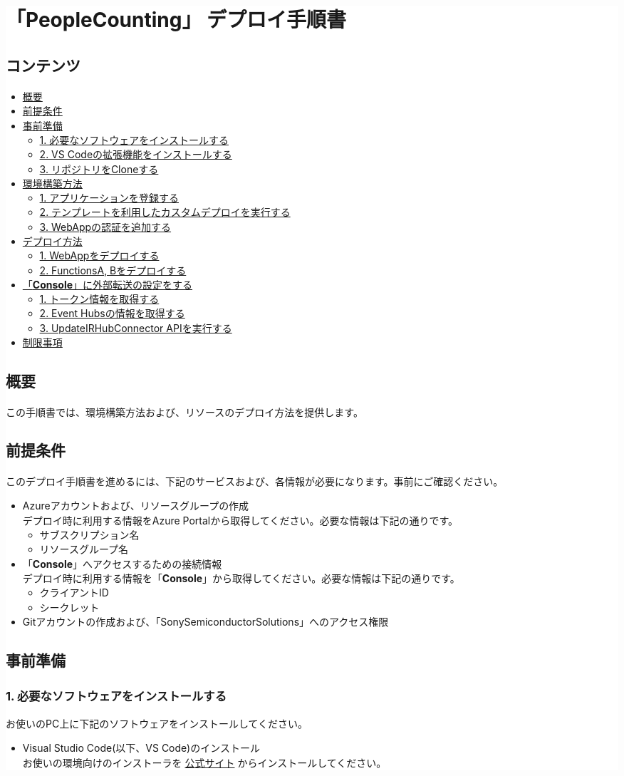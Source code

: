 # 「**PeopleCounting**」 デプロイ手順書

## コンテンツ

- [概要](#概要)
- [前提条件](#前提条件)
- [事前準備](#事前準備)
  - [1. 必要なソフトウェアをインストールする](#1-必要なソフトウェアをインストールする)
  - [2. VS Codeの拡張機能をインストールする](#2-vs-codeの拡張機能をインストールする)
  - [3. リポジトリをCloneする](#3-リポジトリをcloneする)
- [環境構築方法](#環境構築方法)
  - [1. アプリケーションを登録する](#1-アプリケーションを登録する)
  - [2. テンプレートを利用したカスタムデプロイを実行する](#2-テンプレートを利用したカスタムデプロイを実行する)
  - [3. WebAppの認証を追加する](#3-webappの認証を追加する)
- [デプロイ方法](#デプロイ方法)
  - [1. WebAppをデプロイする](#1-webappをデプロイする)
  - [2. FunctionsA, Bをデプロイする](#2-functionsa-bをデプロイする)
- [「**Console**」に外部転送の設定をする](#consoleに外部転送の設定をする)
  - [1. トークン情報を取得する](#1-トークン情報を取得する)
  - [2. Event Hubsの情報を取得する](#2-event-hubsの情報を取得する)
  - [3. UpdateIRHubConnector APIを実行する](#3-updateirhubconnector-apiを実行する)
- [制限事項](#制限事項)

## 概要

この手順書では、環境構築方法および、リソースのデプロイ方法を提供します。

## 前提条件

このデプロイ手順書を進めるには、下記のサービスおよび、各情報が必要になります。事前にご確認ください。

- Azureアカウントおよび、リソースグループの作成</br>
  デプロイ時に利用する情報をAzure Portalから取得してください。必要な情報は下記の通りです。
  - サブスクリプション名
  - リソースグループ名
- 「**Console**」へアクセスするための接続情報</br>
  デプロイ時に利用する情報を「**Console**」から取得してください。必要な情報は下記の通りです。
  - クライアントID
  - シークレット
- Gitアカウントの作成および、「SonySemiconductorSolutions」へのアクセス権限

## 事前準備

### 1. 必要なソフトウェアをインストールする

お使いのPC上に下記のソフトウェアをインストールしてください。

- Visual Studio Code(以下、VS Code)のインストール</br>
  お使いの環境向けのインストーラを [公式サイト](https://azure.microsoft.com/ja-jp/products/visual-studio-code/) からインストールしてください。
